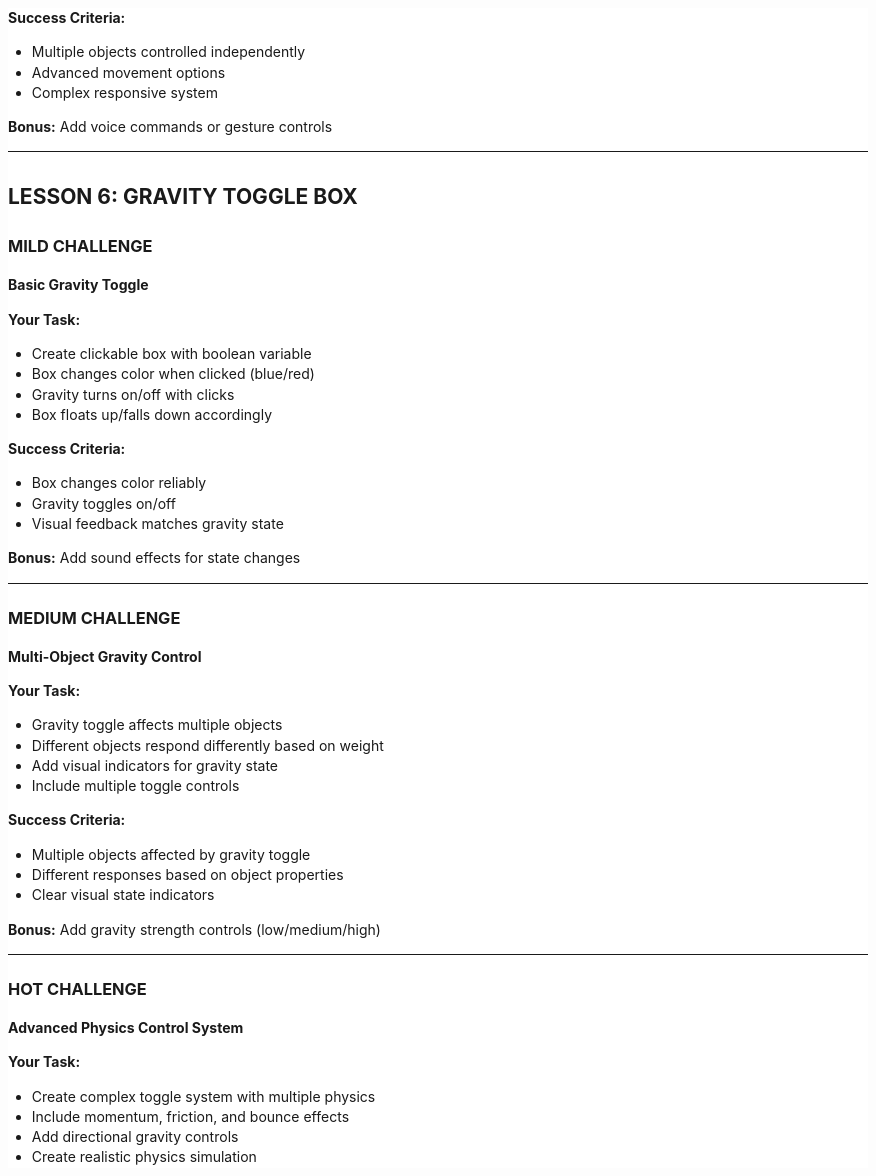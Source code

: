 **Success Criteria:**
- Multiple objects controlled independently
- Advanced movement options
- Complex responsive system

**Bonus:** Add voice commands or gesture controls

---

## LESSON 6: GRAVITY TOGGLE BOX

### MILD CHALLENGE
**Basic Gravity Toggle**

**Your Task:**
- Create clickable box with boolean variable
- Box changes color when clicked (blue/red)
- Gravity turns on/off with clicks
- Box floats up/falls down accordingly

**Success Criteria:**
- Box changes color reliably
- Gravity toggles on/off
- Visual feedback matches gravity state

**Bonus:** Add sound effects for state changes

---

### MEDIUM CHALLENGE
**Multi-Object Gravity Control**

**Your Task:**
- Gravity toggle affects multiple objects
- Different objects respond differently based on weight
- Add visual indicators for gravity state
- Include multiple toggle controls

**Success Criteria:**
- Multiple objects affected by gravity toggle
- Different responses based on object properties
- Clear visual state indicators

**Bonus:** Add gravity strength controls (low/medium/high)

---

### HOT CHALLENGE
**Advanced Physics Control System**

**Your Task:**
- Create complex toggle system with multiple physics
- Include momentum, friction, and bounce effects
- Add directional gravity controls
- Create realistic physics simulation
